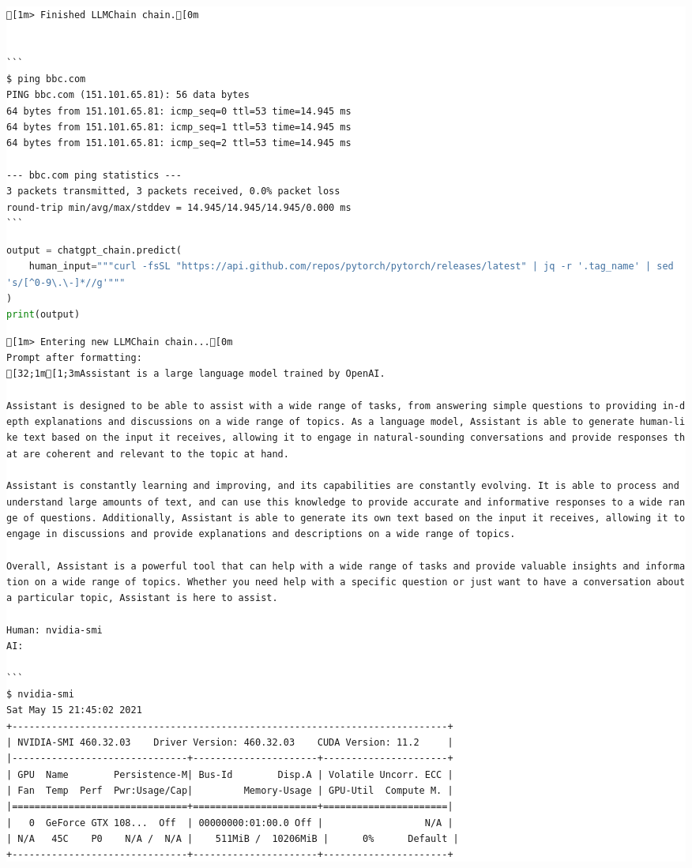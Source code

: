     [1m> Finished LLMChain chain.[0m
    
    
    ```
    $ ping bbc.com
    PING bbc.com (151.101.65.81): 56 data bytes
    64 bytes from 151.101.65.81: icmp_seq=0 ttl=53 time=14.945 ms
    64 bytes from 151.101.65.81: icmp_seq=1 ttl=53 time=14.945 ms
    64 bytes from 151.101.65.81: icmp_seq=2 ttl=53 time=14.945 ms
    
    --- bbc.com ping statistics ---
    3 packets transmitted, 3 packets received, 0.0% packet loss
    round-trip min/avg/max/stddev = 14.945/14.945/14.945/0.000 ms
    ```
    


```python
output = chatgpt_chain.predict(
    human_input="""curl -fsSL "https://api.github.com/repos/pytorch/pytorch/releases/latest" | jq -r '.tag_name' | sed 's/[^0-9\.\-]*//g'"""
)
print(output)
```

    
    
    [1m> Entering new LLMChain chain...[0m
    Prompt after formatting:
    [32;1m[1;3mAssistant is a large language model trained by OpenAI.
    
    Assistant is designed to be able to assist with a wide range of tasks, from answering simple questions to providing in-depth explanations and discussions on a wide range of topics. As a language model, Assistant is able to generate human-like text based on the input it receives, allowing it to engage in natural-sounding conversations and provide responses that are coherent and relevant to the topic at hand.
    
    Assistant is constantly learning and improving, and its capabilities are constantly evolving. It is able to process and understand large amounts of text, and can use this knowledge to provide accurate and informative responses to a wide range of questions. Additionally, Assistant is able to generate its own text based on the input it receives, allowing it to engage in discussions and provide explanations and descriptions on a wide range of topics.
    
    Overall, Assistant is a powerful tool that can help with a wide range of tasks and provide valuable insights and information on a wide range of topics. Whether you need help with a specific question or just want to have a conversation about a particular topic, Assistant is here to assist.
    
    Human: nvidia-smi
    AI: 
    
    ```
    $ nvidia-smi
    Sat May 15 21:45:02 2021       
    +-----------------------------------------------------------------------------+
    | NVIDIA-SMI 460.32.03    Driver Version: 460.32.03    CUDA Version: 11.2     |
    |-------------------------------+----------------------+----------------------+
    | GPU  Name        Persistence-M| Bus-Id        Disp.A | Volatile Uncorr. ECC |
    | Fan  Temp  Perf  Pwr:Usage/Cap|         Memory-Usage | GPU-Util  Compute M. |
    |===============================+======================+======================|
    |   0  GeForce GTX 108...  Off  | 00000000:01:00.0 Off |                  N/A |
    | N/A   45C    P0    N/A /  N/A |    511MiB /  10206MiB |      0%      Default |
    +-------------------------------+----------------------+----------------------+
                                                                                   
